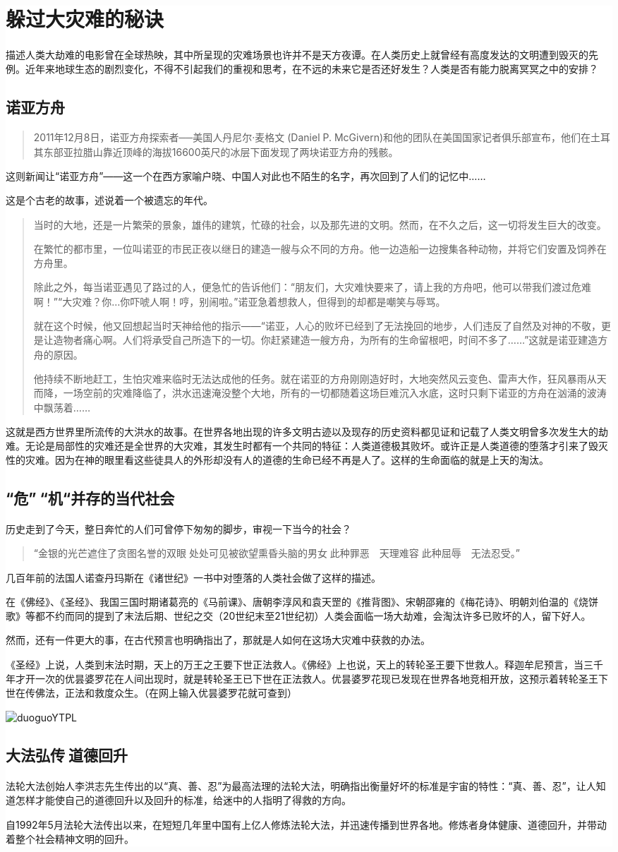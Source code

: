 # 躲过大灾难的秘诀

描述人类大劫难的电影曾在全球热映，其中所呈现的灾难场景也许并不是天方夜谭。在人类历史上就曾经有高度发达的文明遭到毁灭的先例。近年来地球生态的剧烈变化，不得不引起我们的重视和思考，在不远的未来它是否还好发生？人类是否有能力脱离冥冥之中的安排？

## 诺亚方舟

> 2011年12月8日，诺亚方舟探索者──美国人丹尼尔‧麦格文 (Daniel P. McGivern)和他的团队在美国国家记者俱乐部宣布，他们在土耳其东部亚拉腊山靠近顶峰的海拔16600英尺的冰层下面发现了两块诺亚方舟的残骸。

这则新闻让“诺亚方舟”——这一个在西方家喻户晓、中国人对此也不陌生的名字，再次回到了人们的记忆中……

这是个古老的故事，述说着一个被遗忘的年代。

> 当时的大地，还是一片繁荣的景象，雄伟的建筑，忙碌的社会，以及那先进的文明。然而，在不久之后，这一切将发生巨大的改变。
> 
> 在繁忙的都市里，一位叫诺亚的市民正夜以继日的建造一艘与众不同的方舟。他一边造船一边搜集各种动物，并将它们安置及饲养在方舟里。
> 
> 除此之外，每当诺亚遇见了路过的人，便急忙的告诉他们：“朋友们，大灾难快要来了，请上我的方舟吧，他可以带我们渡过危难啊！”“大灾难？你…你吓唬人啊！哼，别闹啦。”诺亚急着想救人，但得到的却都是嘲笑与辱骂。
> 
> 就在这个时候，他又回想起当时天神给他的指示——“诺亚，人心的败坏已经到了无法挽回的地步，人们违反了自然及对神的不敬，更是让造物者痛心啊。人们将承受自己所造下的一切。你赶紧建造一艘方舟，为所有的生命留根吧，时间不多了……”这就是诺亚建造方舟的原因。
> 
> 他持续不断地赶工，生怕灾难来临时无法达成他的任务。就在诺亚的方舟刚刚造好时，大地突然风云变色、雷声大作，狂风暴雨从天而降，一场空前的灾难降临了，洪水迅速淹没整个大地，所有的一切都随着这场巨难沉入水底，这时只剩下诺亚的方舟在汹涌的波涛中飘荡着……

这就是西方世界里所流传的大洪水的故事。在世界各地出现的许多文明古迹以及现存的历史资料都见证和记载了人类文明曾多次发生大的劫难。无论是局部性的灾难还是全世界的大灾难，其发生时都有一个共同的特征：人类道德极其败坏。或许正是人类道德的堕落才引来了毁灭性的灾难。因为在神的眼里看这些徒具人的外形却没有人的道德的生命已经不再是人了。这样的生命面临的就是上天的淘汰。

## “危” “机“并存的当代社会

历史走到了今天，整日奔忙的人们可曾停下匆匆的脚步，审视一下当今的社会？

> “金银的光芒遮住了贪图名誉的双眼 处处可见被欲望熏昏头脑的男女 此种罪恶　天理难容 此种屈辱　无法忍受。”

几百年前的法国人诺查丹玛斯在《诸世纪》一书中对堕落的人类社会做了这样的描述。

在《佛经》、《圣经》、我国三国时期诸葛亮的《马前课》、唐朝李淳风和袁天罡的《推背图》、宋朝邵雍的《梅花诗》、明朝刘伯温的《烧饼歌》等都不约而同的提到了末法后期、世纪之交（20世纪末至21世纪初）人类会面临一场大劫难，会淘汰许多已败坏的人，留下好人。

然而，还有一件更大的事，在古代预言也明确指出了，那就是人如何在这场大灾难中获救的办法。

《圣经》上说，人类到末法时期，天上的万王之王要下世正法救人。《佛经》上也说，天上的转轮圣王要下世救人。释迦牟尼预言，当三千年才开一次的优昙婆罗花在人间出现时，就是转轮圣王已下世在正法救人。优昙婆罗花现已发现在世界各地竞相开放，这预示着转轮圣王下世在传佛法，正法和救度众生。（在网上输入优昙婆罗花就可查到）

![duoguoYTPL](duoguoYTPL.png)

## 大法弘传 道德回升

法轮大法创始人李洪志先生传出的以“真、善、忍”为最高法理的法轮大法，明确指出衡量好坏的标准是宇宙的特性：“真、善、忍”，让人知道怎样才能使自己的道德回升以及回升的标准，给迷中的人指明了得救的方向。 

自1992年5月法轮大法传出以来，在短短几年里中国有上亿人修炼法轮大法，并迅速传播到世界各地。修炼者身体健康、道德回升，并带动着整个社会精神文明的回升。
